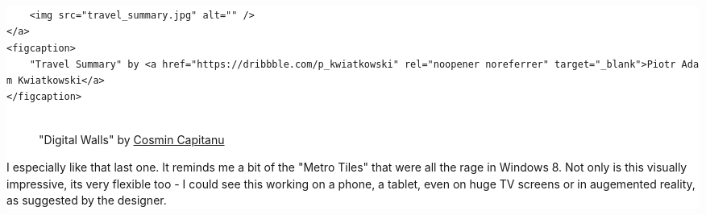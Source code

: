         <img src="travel_summary.jpg" alt="" />
    </a>
    <figcaption>
        "Travel Summary" by <a href="https://dribbble.com/p_kwiatkowski" rel="noopener noreferrer" target="_blank">Piotr Adam Kwiatkowski</a>
    </figcaption>
</figure>

<figure>
    <a href="https://dribbble.com/shots/2652364-Digital-Walls" rel="noopener noreferrer" target="_blank">
        <img src="digital_walls.gif" alt="" />
    </a>
    <figcaption>
        "Digital Walls" by <a href="https://dribbble.com/Radium" rel="noopener noreferrer" target="_blank">Cosmin Capitanu</a>
    </figcaption>
</figure>

I especially like that last one. It reminds me a bit of the "Metro Tiles" that were all the rage in Windows 8. Not only is this visually impressive, its very flexible too - I could see this working on a phone, a tablet, even on huge TV screens or in augemented reality, as suggested by the designer.
